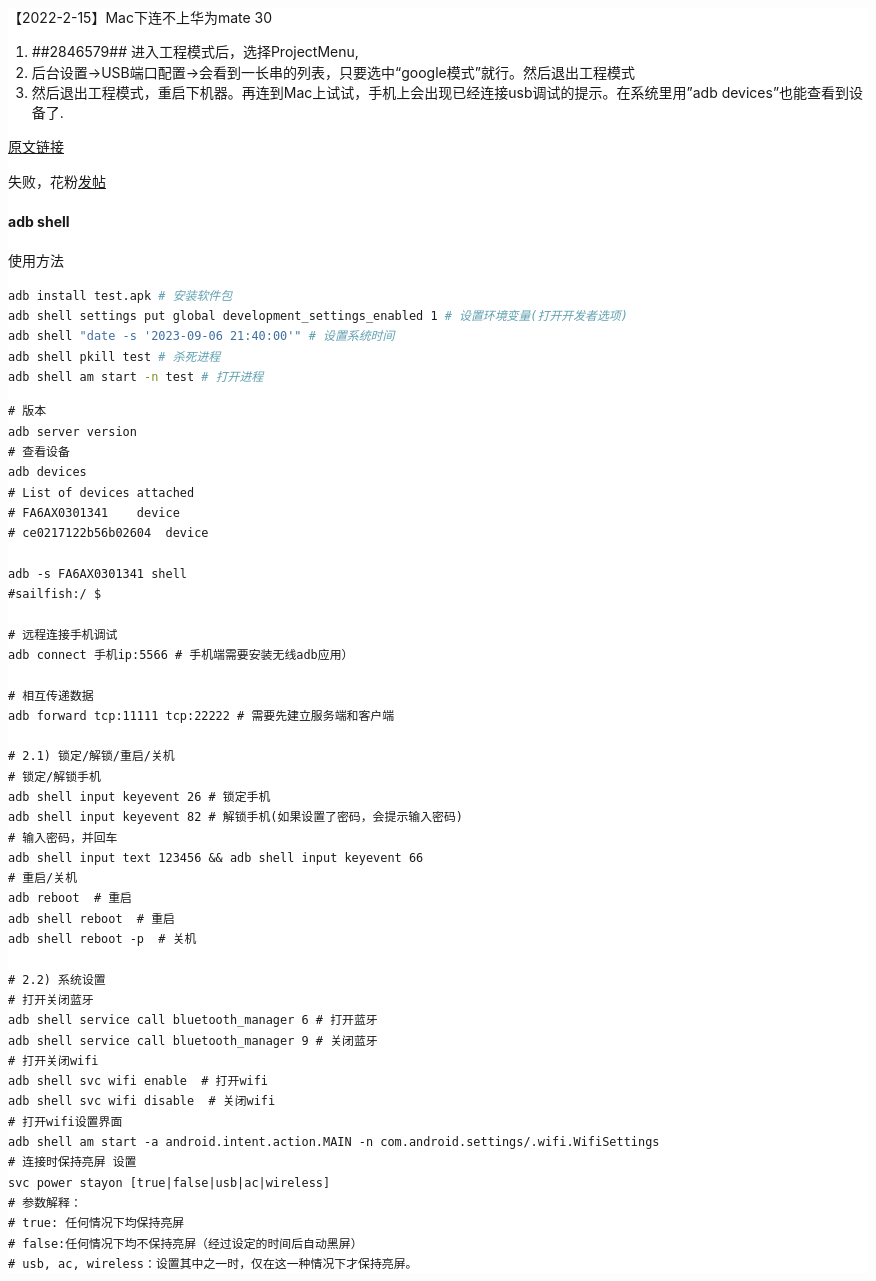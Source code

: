 【2022-2-15】Mac下连不上华为mate 30
1. *#*#2846579#*#* 进入工程模式后，选择ProjectMenu,
2. 后台设置->USB端口配置->会看到一长串的列表，只要选中“google模式”就行。然后退出工程模式
3. 然后退出工程模式，重启下机器。再连到Mac上试试，手机上会出现已经连接usb调试的提示。在系统里用”adb devices”也能查看到设备了.

[原文链接](https://blog.csdn.net/u013078986/article/details/46866193)

失败，花粉[发帖](https://club.huawei.com/forum.php?mod=viewthread&tid=30529238&extra=)


#### adb shell

使用方法

```sh
adb install test.apk # 安装软件包
adb shell settings put global development_settings_enabled 1 # 设置环境变量(打开开发者选项)
adb shell "date -s '2023-09-06 21:40:00'" # 设置系统时间
adb shell pkill test # 杀死进程
adb shell am start -n test # 打开进程
```


```shell
# 版本
adb server version
# 查看设备
adb devices
# List of devices attached
# FA6AX0301341    device
# ce0217122b56b02604  device

adb -s FA6AX0301341 shell
#sailfish:/ $

# 远程连接手机调试
adb connect 手机ip:5566 # 手机端需要安装无线adb应用）

# 相互传递数据
adb forward tcp:11111 tcp:22222 # 需要先建立服务端和客户端

# 2.1) 锁定/解锁/重启/关机
# 锁定/解锁手机
adb shell input keyevent 26 # 锁定手机
adb shell input keyevent 82 # 解锁手机(如果设置了密码，会提示输入密码)
# 输入密码，并回车
adb shell input text 123456 && adb shell input keyevent 66
# 重启/关机
adb reboot  # 重启
adb shell reboot  # 重启
adb shell reboot -p  # 关机

# 2.2) 系统设置
# 打开关闭蓝牙
adb shell service call bluetooth_manager 6 # 打开蓝牙
adb shell service call bluetooth_manager 9 # 关闭蓝牙
# 打开关闭wifi
adb shell svc wifi enable  # 打开wifi
adb shell svc wifi disable  # 关闭wifi
# 打开wifi设置界面
adb shell am start -a android.intent.action.MAIN -n com.android.settings/.wifi.WifiSettings
# 连接时保持亮屏 设置
svc power stayon [true|false|usb|ac|wireless]
# 参数解释：
# true: 任何情况下均保持亮屏
# false:任何情况下均不保持亮屏（经过设定的时间后自动黑屏）
# usb, ac, wireless：设置其中之一时，仅在这一种情况下才保持亮屏。
```